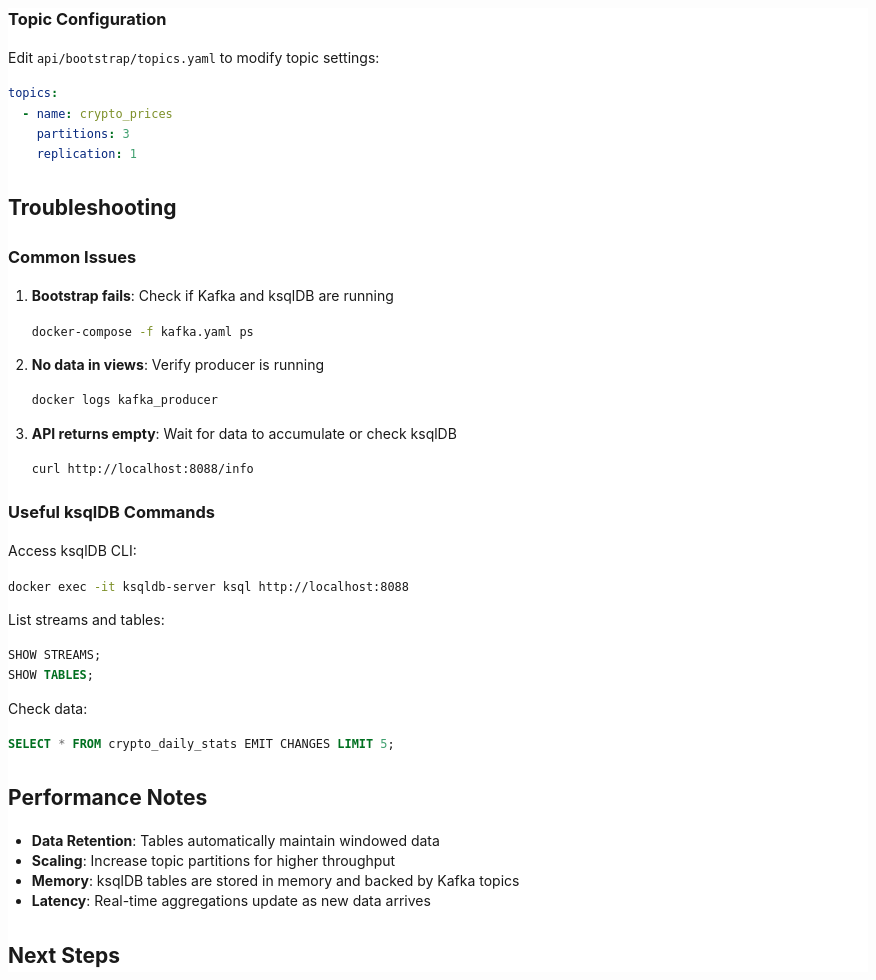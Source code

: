 ### Topic Configuration

Edit `api/bootstrap/topics.yaml` to modify topic settings:

```yaml
topics:
  - name: crypto_prices
    partitions: 3
    replication: 1
```

## Troubleshooting

### Common Issues

1. **Bootstrap fails**: Check if Kafka and ksqlDB are running
   ```bash
   docker-compose -f kafka.yaml ps
   ```

2. **No data in views**: Verify producer is running
   ```bash
   docker logs kafka_producer
   ```

3. **API returns empty**: Wait for data to accumulate or check ksqlDB
   ```bash
   curl http://localhost:8088/info
   ```

### Useful ksqlDB Commands

Access ksqlDB CLI:
```bash
docker exec -it ksqldb-server ksql http://localhost:8088
```

List streams and tables:
```sql
SHOW STREAMS;
SHOW TABLES;
```

Check data:
```sql
SELECT * FROM crypto_daily_stats EMIT CHANGES LIMIT 5;
```

## Performance Notes

- **Data Retention**: Tables automatically maintain windowed data
- **Scaling**: Increase topic partitions for higher throughput
- **Memory**: ksqlDB tables are stored in memory and backed by Kafka topics
- **Latency**: Real-time aggregations update as new data arrives

## Next Steps
